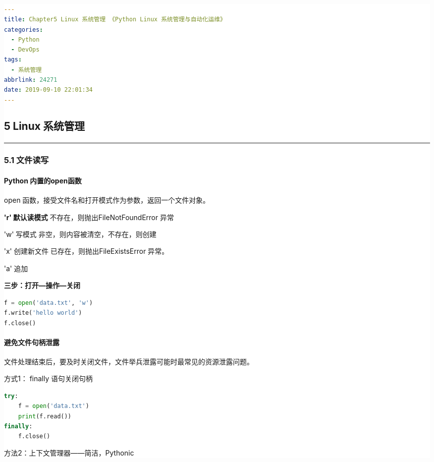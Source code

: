 ```yaml
---
title: Chapter5 Linux 系统管理 《Python Linux 系统管理与自动化运维》
categories:
  - Python
  - DevOps
tags:
  - 系统管理
abbrlink: 24271
date: 2019-09-10 22:01:34
---
```


## 5 Linux 系统管理



------

### 5.1 文件读写

#### Python 内置的open函数

open 函数，接受文件名和打开模式作为参数，返回一个文件对象。     

**'r' 	默认读模式**	不存在，则抛出FileNotFoundError 异常

'w' 	写模式	非空，则内容被清空，不存在，则创建

'x'	创建新文件	已存在，则抛出FileExistsError 异常。

'a'	追加

**三步：打开—操作—关闭** 

```python
f = open('data.txt', 'w')
f.write('hello world')
f.close()

```

#### 避免文件句柄泄露

文件处理结束后，要及时关闭文件，文件举兵泄露可能时最常见的资源泄露问题。

方式1： finally 语句关闭句柄

```python
try:
    f = open('data.txt')
    print(f.read())
finally:
    f.close()
```

方法2：上下文管理器——简洁，Pythonic
